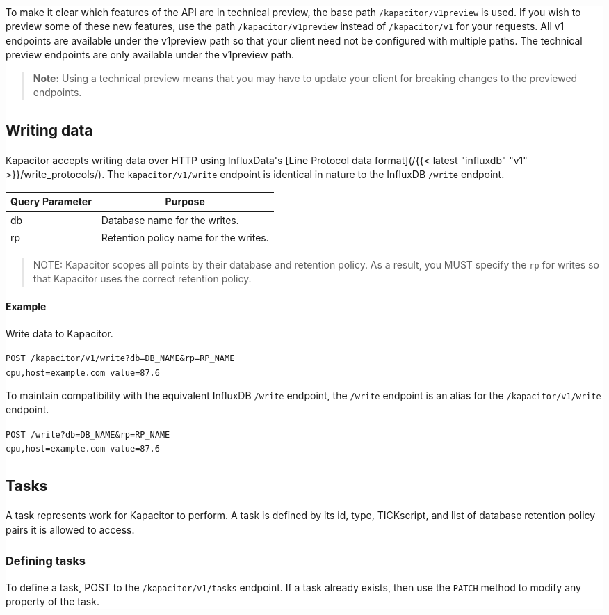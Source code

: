 To make it clear which features of the API are in technical preview, the base path `/kapacitor/v1preview` is used.
If you wish to preview some of these new features, use the path `/kapacitor/v1preview` instead of `/kapacitor/v1` for your requests.
All v1 endpoints are available under the v1preview path so that your client need not be configured with multiple paths.
The technical preview endpoints are only available under the v1preview path.


>**Note:** Using a technical preview means that you may have to update your client for breaking changes to the previewed endpoints.

## Writing data

Kapacitor accepts writing data over HTTP using InfluxData's [Line Protocol data format](/{{< latest "influxdb" "v1" >}}/write_protocols/).
The `kapacitor/v1/write` endpoint is identical in nature to the InfluxDB `/write` endpoint.

| Query Parameter | Purpose                               |
| --------------- | -------                               |
| db              | Database name for the writes.         |
| rp              | Retention policy name for the writes. |

>NOTE: Kapacitor scopes all points by their database and retention policy.
As a result, you MUST specify the `rp` for writes so that Kapacitor uses the correct retention policy.

#### Example

Write data to Kapacitor.

```
POST /kapacitor/v1/write?db=DB_NAME&rp=RP_NAME
cpu,host=example.com value=87.6
```

To maintain compatibility with the equivalent InfluxDB `/write` endpoint, the `/write` endpoint is an alias for the `/kapacitor/v1/write` endpoint.

```
POST /write?db=DB_NAME&rp=RP_NAME
cpu,host=example.com value=87.6
```

## Tasks

A task represents work for Kapacitor to perform.
A task is defined by its id, type, TICKscript, and list of database retention policy pairs it is allowed to access.

### Defining tasks

To define a task, POST to the `/kapacitor/v1/tasks` endpoint.
If a task already exists, then use the `PATCH` method to modify any property of the task.
